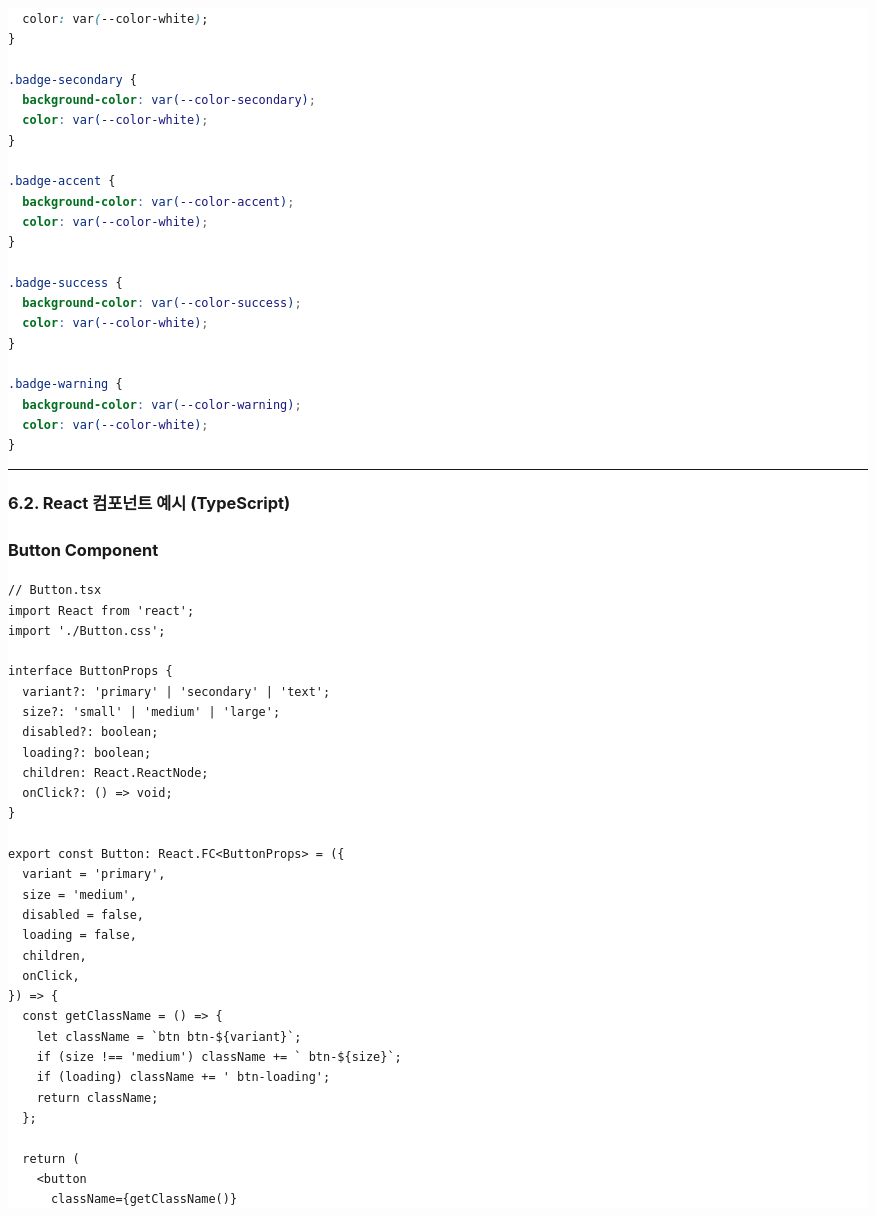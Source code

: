 ```css
  color: var(--color-white);
}

.badge-secondary {
  background-color: var(--color-secondary);
  color: var(--color-white);
}

.badge-accent {
  background-color: var(--color-accent);
  color: var(--color-white);
}

.badge-success {
  background-color: var(--color-success);
  color: var(--color-white);
}

.badge-warning {
  background-color: var(--color-warning);
  color: var(--color-white);
}

```

---

### 6.2. React 컴포넌트 예시 (TypeScript)

### Button Component

```tsx
// Button.tsx
import React from 'react';
import './Button.css';

interface ButtonProps {
  variant?: 'primary' | 'secondary' | 'text';
  size?: 'small' | 'medium' | 'large';
  disabled?: boolean;
  loading?: boolean;
  children: React.ReactNode;
  onClick?: () => void;
}

export const Button: React.FC<ButtonProps> = ({
  variant = 'primary',
  size = 'medium',
  disabled = false,
  loading = false,
  children,
  onClick,
}) => {
  const getClassName = () => {
    let className = `btn btn-${variant}`;
    if (size !== 'medium') className += ` btn-${size}`;
    if (loading) className += ' btn-loading';
    return className;
  };

  return (
    <button
      className={getClassName()}
```